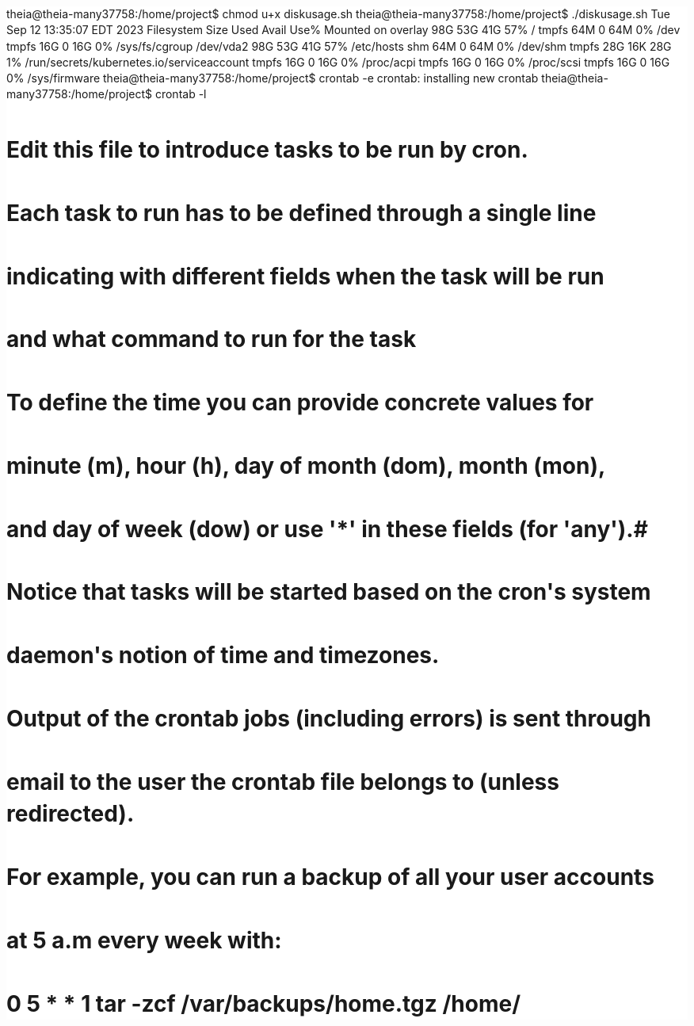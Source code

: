 theia@theia-many37758:/home/project$ chmod u+x diskusage.sh
theia@theia-many37758:/home/project$ ./diskusage.sh
Tue Sep 12 13:35:07 EDT 2023
Filesystem      Size  Used Avail Use% Mounted on
overlay          98G   53G   41G  57% /
tmpfs            64M     0   64M   0% /dev
tmpfs            16G     0   16G   0% /sys/fs/cgroup
/dev/vda2        98G   53G   41G  57% /etc/hosts
shm              64M     0   64M   0% /dev/shm
tmpfs            28G   16K   28G   1% /run/secrets/kubernetes.io/serviceaccount
tmpfs            16G     0   16G   0% /proc/acpi
tmpfs            16G     0   16G   0% /proc/scsi
tmpfs            16G     0   16G   0% /sys/firmware
theia@theia-many37758:/home/project$ crontab -e
crontab: installing new crontab
theia@theia-many37758:/home/project$ crontab -l
# Edit this file to introduce tasks to be run by cron.
# 
# Each task to run has to be defined through a single line
# indicating with different fields when the task will be run
# and what command to run for the task
# 
# To define the time you can provide concrete values for
# minute (m), hour (h), day of month (dom), month (mon),
# and day of week (dow) or use '*' in these fields (for 'any').# 
# Notice that tasks will be started based on the cron's system
# daemon's notion of time and timezones.
# 
# Output of the crontab jobs (including errors) is sent through
# email to the user the crontab file belongs to (unless redirected).
# 
# For example, you can run a backup of all your user accounts
# at 5 a.m every week with:
# 0 5 * * 1 tar -zcf /var/backups/home.tgz /home/
# 